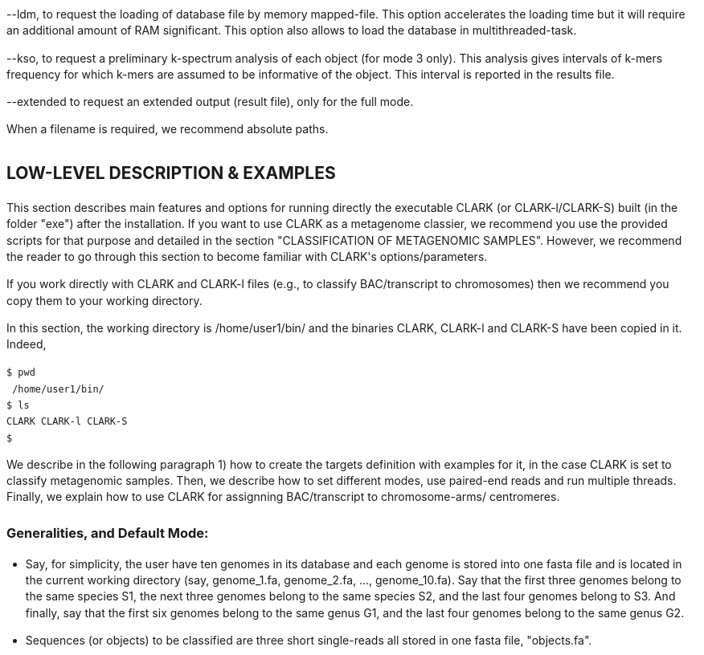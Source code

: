 --ldm,               	 	to request the loading of database file by memory mapped-file. 
				This option accelerates the loading time but it will require an 
				additional amount of RAM significant. This option also allows to
				load the database in multithreaded-task.

--kso,               	 	to request a preliminary k-spectrum analysis of each object 
				(for mode 3 only). This analysis gives intervals of k-mers 
				frequency for which k-mers are assumed to be informative
				of the object. This interval is reported in the	results file.

--extended			to request an extended output (result file), only for the full mode.


When a filename is required, we recommend absolute paths.


## LOW-LEVEL DESCRIPTION & EXAMPLES

This section describes main features and options for running directly the executable 
CLARK (or CLARK-l/CLARK-S) built (in the folder "exe") after the installation. If you want
to use CLARK as a metagenome classier, we recommend you use the provided scripts
for that purpose and detailed in the section "CLASSIFICATION OF METAGENOMIC SAMPLES".
However, we recommend the reader to go through this section to become familiar with 
CLARK's options/parameters.

If you work directly with CLARK and CLARK-l files (e.g., to classify BAC/transcript 
to chromosomes) then we recommend you copy them to your working directory. 

In this section, the working directory is /home/user1/bin/ and the binaries CLARK, CLARK-l 
and CLARK-S have been copied in it. Indeed,
```
$ pwd
 /home/user1/bin/
$ ls
CLARK CLARK-l CLARK-S
$
```
We describe in the following paragraph 1) how to create the targets definition with 
examples for it, in the case CLARK is set to classify metagenomic samples. Then,
we describe how to set different modes, use paired-end reads and run multiple threads.
Finally, we explain how to use CLARK for assignning BAC/transcript to chromosome-arms/
centromeres. 


### Generalities, and Default Mode: 

- Say, for simplicity, the user have ten genomes in its database and each genome is 
stored into one fasta file and is located in the current working directory (say, 
genome_1.fa, genome_2.fa, ..., genome_10.fa). Say that the first three genomes belong 
to the same species S1, the next three genomes belong to the same species S2, and 
the last four genomes belong to S3. And finally, say that the first six genomes belong 
to the same genus G1, and the last four genomes belong to the same genus G2.

- Sequences (or objects) to be classified are three short single-reads all stored in 
one fasta file, "objects.fa". 
